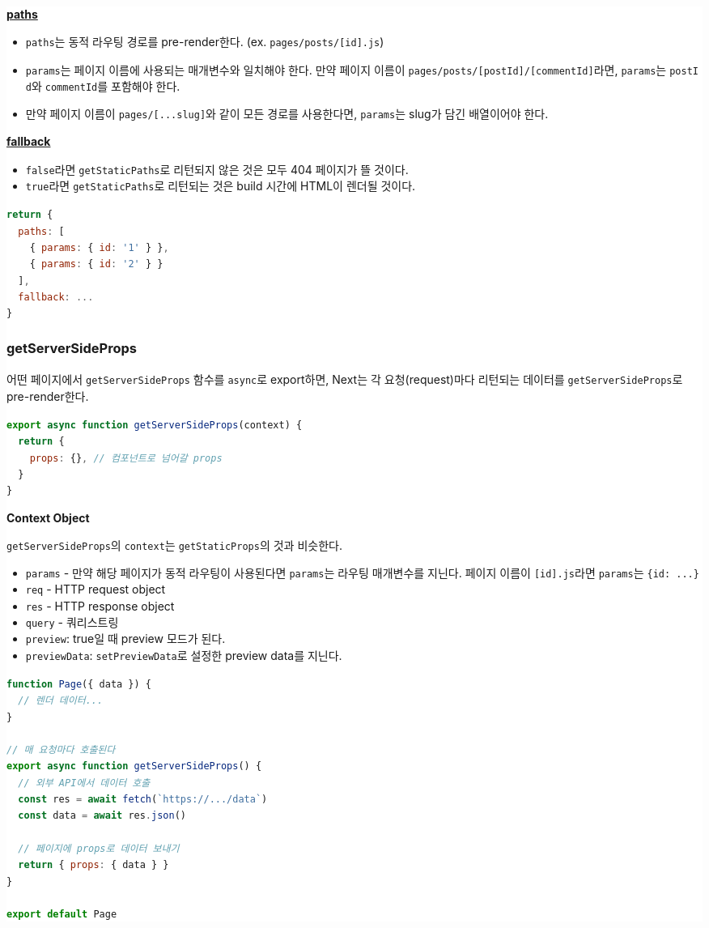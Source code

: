 **[paths](https://nextjs.org/docs/basic-features/data-fetching#the-paths-key-required)**

- `paths`는 동적 라우팅 경로를 pre-render한다. (ex. `pages/posts/[id].js`)

- `params`는 페이지 이름에 사용되는 매개변수와 일치해야 한다.
  만약 페이지 이름이 `pages/posts/[postId]/[commentId]`라면, `params`는 `postId`와 `commentId`를 포함해야 한다.

- 만약 페이지 이름이 `pages/[...slug]`와 같이 모든 경로를 사용한다면, `params`는 slug가 담긴 배열이어야 한다.

**[fallback](https://nextjs.org/docs/basic-features/data-fetching#the-fallback-key-required)**

- `false`라면 `getStaticPaths`로 리턴되지 않은 것은 모두 404 페이지가 뜰 것이다.
- `true`라면 `getStaticPaths`로 리턴되는 것은 build 시간에 HTML이 렌더될 것이다.

```js
return {
  paths: [
    { params: { id: '1' } },
    { params: { id: '2' } }
  ],
  fallback: ...
}
```

<h3>getServerSideProps</h3>

어떤 페이지에서 `getServerSideProps` 함수를 `async`로 export하면, Next는 각 요청(request)마다 리턴되는 데이터를 `getServerSideProps`로 pre-render한다.

```js
export async function getServerSideProps(context) {
  return {
    props: {}, // 컴포넌트로 넘어갈 props
  }
}
```

**Context Object**

`getServerSideProps`의 `context`는 `getStaticProps`의 것과 비슷한다.

- `params` - 만약 해당 페이지가 동적 라우팅이 사용된다면 `params`는 라우팅 매개변수를 지닌다. 페이지 이름이 `[id].js`라면 `params`는 `{id: ...}`
- `req` - HTTP request object
- `res` - HTTP response object
- `query` - 쿼리스트링
- `preview`: true일 때 preview 모드가 된다.
- `previewData`: `setPreviewData`로 설정한 preview data를 지닌다.

```js
function Page({ data }) {
  // 렌더 데이터...
}

// 매 요청마다 호출된다
export async function getServerSideProps() {
  // 외부 API에서 데이터 호출
  const res = await fetch(`https://.../data`)
  const data = await res.json()

  // 페이지에 props로 데이터 보내기
  return { props: { data } }
}

export default Page
```

